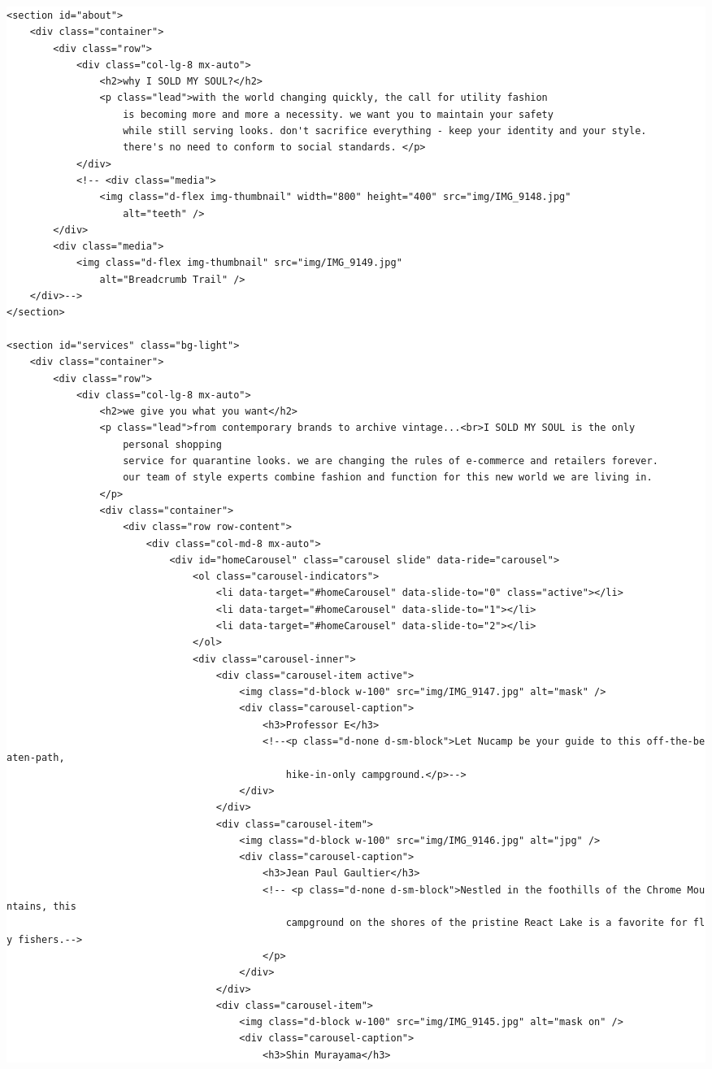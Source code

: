     <section id="about">
        <div class="container">
            <div class="row">
                <div class="col-lg-8 mx-auto">
                    <h2>why I SOLD MY SOUL?</h2>
                    <p class="lead">with the world changing quickly, the call for utility fashion
                        is becoming more and more a necessity. we want you to maintain your safety
                        while still serving looks. don't sacrifice everything - keep your identity and your style.
                        there's no need to conform to social standards. </p>
                </div>
                <!-- <div class="media">
                    <img class="d-flex img-thumbnail" width="800" height="400" src="img/IMG_9148.jpg"
                        alt="teeth" />
            </div>
            <div class="media">
                <img class="d-flex img-thumbnail" src="img/IMG_9149.jpg"
                    alt="Breadcrumb Trail" />
        </div>-->
    </section>

    <section id="services" class="bg-light">
        <div class="container">
            <div class="row">
                <div class="col-lg-8 mx-auto">
                    <h2>we give you what you want</h2>
                    <p class="lead">from contemporary brands to archive vintage...<br>I SOLD MY SOUL is the only
                        personal shopping
                        service for quarantine looks. we are changing the rules of e-commerce and retailers forever.
                        our team of style experts combine fashion and function for this new world we are living in.
                    </p>
                    <div class="container">
                        <div class="row row-content">
                            <div class="col-md-8 mx-auto">
                                <div id="homeCarousel" class="carousel slide" data-ride="carousel">
                                    <ol class="carousel-indicators">
                                        <li data-target="#homeCarousel" data-slide-to="0" class="active"></li>
                                        <li data-target="#homeCarousel" data-slide-to="1"></li>
                                        <li data-target="#homeCarousel" data-slide-to="2"></li>
                                    </ol>
                                    <div class="carousel-inner">
                                        <div class="carousel-item active">
                                            <img class="d-block w-100" src="img/IMG_9147.jpg" alt="mask" />
                                            <div class="carousel-caption">
                                                <h3>Professor E</h3>
                                                <!--<p class="d-none d-sm-block">Let Nucamp be your guide to this off-the-beaten-path,
                                                    hike-in-only campground.</p>-->
                                            </div>
                                        </div>
                                        <div class="carousel-item">
                                            <img class="d-block w-100" src="img/IMG_9146.jpg" alt="jpg" />
                                            <div class="carousel-caption">
                                                <h3>Jean Paul Gaultier</h3>
                                                <!-- <p class="d-none d-sm-block">Nestled in the foothills of the Chrome Mountains, this
                                                    campground on the shores of the pristine React Lake is a favorite for fly fishers.-->
                                                </p>
                                            </div>
                                        </div>
                                        <div class="carousel-item">
                                            <img class="d-block w-100" src="img/IMG_9145.jpg" alt="mask on" />
                                            <div class="carousel-caption">
                                                <h3>Shin Murayama</h3>